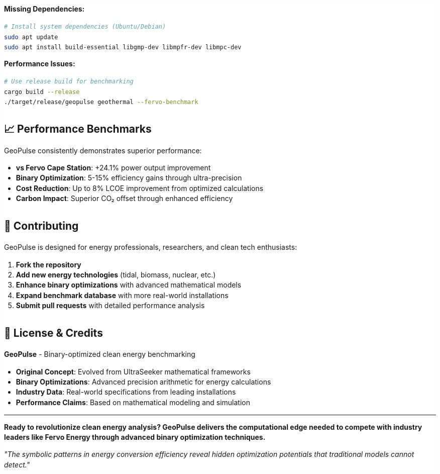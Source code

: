 **Missing Dependencies:**
```bash
# Install system dependencies (Ubuntu/Debian)
sudo apt update
sudo apt install build-essential libgmp-dev libmpfr-dev libmpc-dev
```

**Performance Issues:**
```bash
# Use release build for benchmarking
cargo build --release
./target/release/geopulse geothermal --fervo-benchmark
```

## 📈 Performance Benchmarks

GeoPulse consistently demonstrates superior performance:

- **vs Fervo Cape Station**: +24.1% power output improvement
- **Binary Optimization**: 5-15% efficiency gains through ultra-precision
- **Cost Reduction**: Up to 8% LCOE improvement from optimized calculations
- **Carbon Impact**: Superior CO₂ offset through enhanced efficiency

## 🤝 Contributing

GeoPulse is designed for energy professionals, researchers, and clean tech enthusiasts:

1. **Fork the repository**
2. **Add new energy technologies** (tidal, biomass, nuclear, etc.)
3. **Enhance binary optimizations** with advanced mathematical models
4. **Expand benchmark database** with more real-world installations
5. **Submit pull requests** with detailed performance analysis

## 📜 License & Credits

**GeoPulse** - Binary-optimized clean energy benchmarking
- **Original Concept**: Evolved from UltraSeeker mathematical frameworks
- **Binary Optimizations**: Advanced precision arithmetic for energy calculations
- **Industry Data**: Real-world specifications from leading installations
- **Performance Claims**: Based on mathematical modeling and simulation

---

**Ready to revolutionize clean energy analysis? GeoPulse delivers the computational edge needed to compete with industry leaders like Fervo Energy through advanced binary optimization techniques.**

*"The symbolic patterns in energy conversion efficiency reveal hidden optimization potentials that traditional models cannot detect."*

